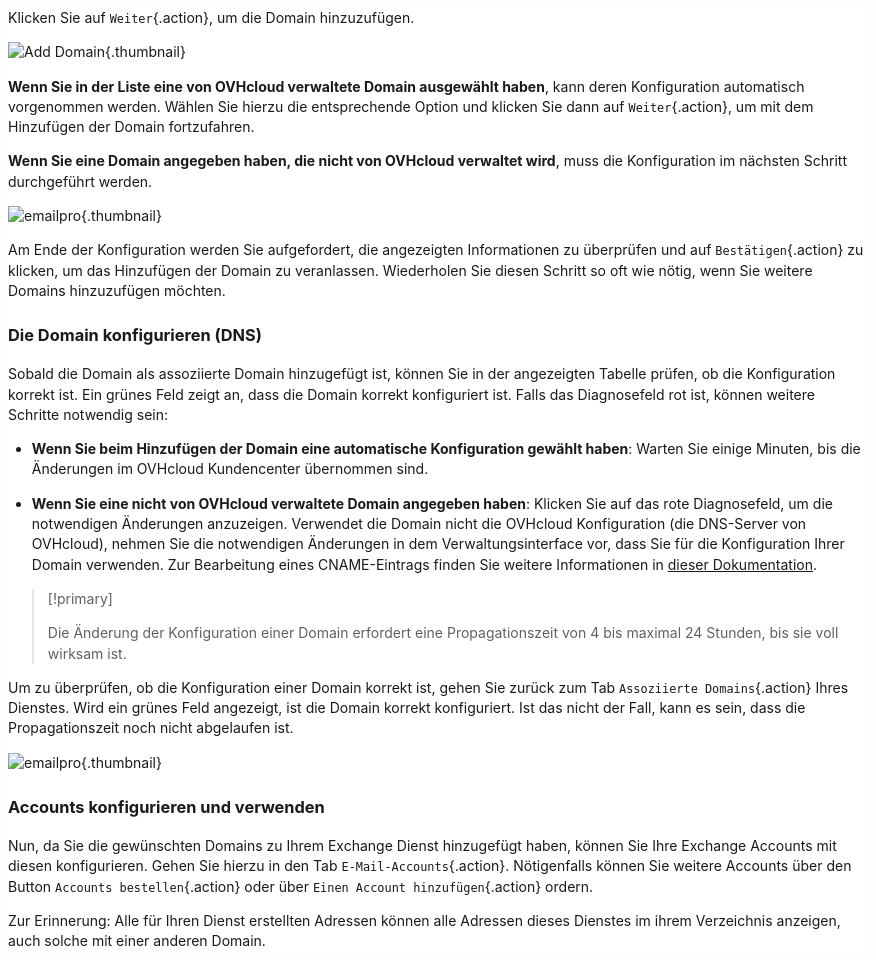 Klicken Sie auf `Weiter`{.action}, um die Domain hinzuzufügen.

![Add Domain](images/add_domain_exchange_step3.png){.thumbnail}

**Wenn Sie in der Liste eine von OVHcloud verwaltete Domain ausgewählt haben**, kann deren Konfiguration automatisch vorgenommen werden. Wählen Sie hierzu die entsprechende Option und klicken Sie dann auf `Weiter`{.action}, um mit dem Hinzufügen der Domain fortzufahren.

**Wenn Sie eine Domain angegeben haben, die nicht von OVHcloud verwaltet wird**, muss die Konfiguration im nächsten Schritt durchgeführt werden.

![emailpro](images/add_domain_exchange_step4.png){.thumbnail}

Am Ende der Konfiguration werden Sie aufgefordert, die angezeigten Informationen zu überprüfen und auf `Bestätigen`{.action} zu klicken, um das Hinzufügen der Domain zu veranlassen. Wiederholen Sie diesen Schritt so oft wie nötig, wenn Sie weitere Domains hinzuzufügen möchten.

### Die Domain konfigurieren (DNS)

Sobald die Domain als assoziierte Domain hinzugefügt ist, können Sie in der angezeigten Tabelle prüfen, ob die Konfiguration korrekt ist. Ein grünes Feld zeigt an, dass die Domain korrekt konfiguriert ist. Falls das Diagnosefeld rot ist, können weitere Schritte notwendig sein:

- **Wenn Sie beim Hinzufügen der Domain eine automatische Konfiguration gewählt haben**: Warten Sie einige Minuten, bis die Änderungen im OVHcloud Kundencenter übernommen sind.

- **Wenn Sie eine nicht von OVHcloud verwaltete Domain angegeben haben**: Klicken Sie auf das rote Diagnosefeld, um die notwendigen Änderungen anzuzeigen. Verwendet die Domain nicht die OVHcloud Konfiguration (die DNS-Server von OVHcloud), nehmen Sie die notwendigen Änderungen in dem Verwaltungsinterface vor, dass Sie für die Konfiguration Ihrer Domain verwenden. Zur Bearbeitung eines CNAME-Eintrags finden Sie weitere Informationen in [dieser Dokumentation](/pages/web_cloud/email_and_collaborative_solutions/microsoft_exchange/exchange_dns_cname).

> [!primary]
>
> Die Änderung der Konfiguration einer Domain erfordert eine Propagationszeit von 4 bis maximal 24 Stunden, bis sie voll wirksam ist.
>

Um zu überprüfen, ob die Konfiguration einer Domain korrekt ist, gehen Sie zurück zum Tab `Assoziierte Domains`{.action} Ihres Dienstes. Wird ein grünes Feld angezeigt, ist die Domain korrekt konfiguriert. Ist das nicht der Fall, kann es sein, dass die Propagationszeit noch nicht abgelaufen ist.

![emailpro](images/add_domain_exchange_step5.png){.thumbnail}

### Accounts konfigurieren und verwenden

Nun, da Sie die gewünschten Domains zu Ihrem Exchange Dienst hinzugefügt haben, können Sie Ihre Exchange Accounts mit diesen konfigurieren. Gehen Sie hierzu in den Tab `E-Mail-Accounts`{.action}. Nötigenfalls können Sie weitere Accounts über den Button `Accounts bestellen`{.action} oder über `Einen Account hinzufügen`{.action} ordern.

Zur Erinnerung: Alle für Ihren Dienst erstellten Adressen können alle Adressen dieses Dienstes im ihrem Verzeichnis anzeigen, auch solche mit einer anderen Domain.
